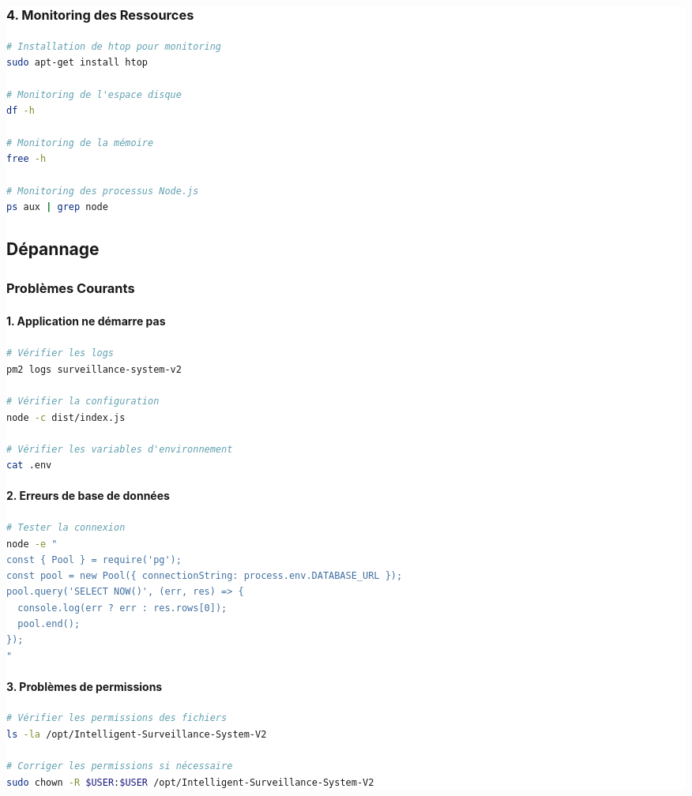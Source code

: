 ### 4. Monitoring des Ressources

```bash
# Installation de htop pour monitoring
sudo apt-get install htop

# Monitoring de l'espace disque
df -h

# Monitoring de la mémoire
free -h

# Monitoring des processus Node.js
ps aux | grep node
```

## Dépannage

### Problèmes Courants

#### 1. Application ne démarre pas

```bash
# Vérifier les logs
pm2 logs surveillance-system-v2

# Vérifier la configuration
node -c dist/index.js

# Vérifier les variables d'environnement
cat .env
```

#### 2. Erreurs de base de données

```bash
# Tester la connexion
node -e "
const { Pool } = require('pg');
const pool = new Pool({ connectionString: process.env.DATABASE_URL });
pool.query('SELECT NOW()', (err, res) => {
  console.log(err ? err : res.rows[0]);
  pool.end();
});
"
```

#### 3. Problèmes de permissions

```bash
# Vérifier les permissions des fichiers
ls -la /opt/Intelligent-Surveillance-System-V2

# Corriger les permissions si nécessaire
sudo chown -R $USER:$USER /opt/Intelligent-Surveillance-System-V2
```
